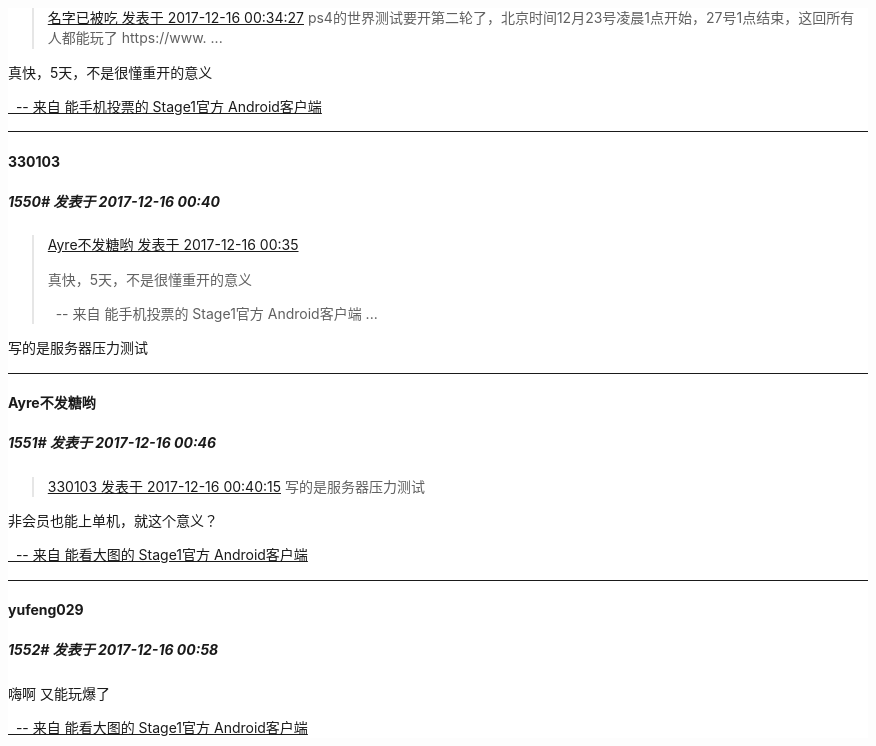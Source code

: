 
<blockquote><a href="httphttps://bbs.saraba1st.com/2b/forum.php?mod=redirect&amp;goto=findpost&amp;pid=37996972&amp;ptid=1515235" target="_blank">名字已被吃 发表于 2017-12-16 00:34:27</a>
ps4的世界测试要开第二轮了，北京时间12月23号凌晨1点开始，27号1点结束，这回所有人都能玩了
https://www. ...</blockquote>真快，5天，不是很懂重开的意义

[  -- 来自 能手机投票的 Stage1官方 Android客户端](https://www.coolapk.com/apk/140634)







-----

####  330103  
##### 1550#       发表于 2017-12-16 00:40



<blockquote><a href="httphttps://bbs.saraba1st.com/2b/forum.php?mod=redirect&amp;goto=findpost&amp;pid=37996976&amp;ptid=1515235" target="_blank">Ayre不发糖哟 发表于 2017-12-16 00:35</a>

真快，5天，不是很懂重开的意义


  -- 来自 能手机投票的 Stage1官方 Android客户端 ...</blockquote>
写的是服务器压力测试







-----

####  Ayre不发糖哟  
##### 1551#       发表于 2017-12-16 00:46



<blockquote><a href="httphttps://bbs.saraba1st.com/2b/forum.php?mod=redirect&amp;goto=findpost&amp;pid=37997000&amp;ptid=1515235" target="_blank">330103 发表于 2017-12-16 00:40:15</a>
写的是服务器压力测试</blockquote>非会员也能上单机，就这个意义？

[  -- 来自 能看大图的 Stage1官方 Android客户端](https://www.coolapk.com/apk/140634)







-----

####  yufeng029  
##### 1552#       发表于 2017-12-16 00:58




嗨啊 又能玩爆了

[  -- 来自 能看大图的 Stage1官方 Android客户端](https://www.coolapk.com/apk/140634)
